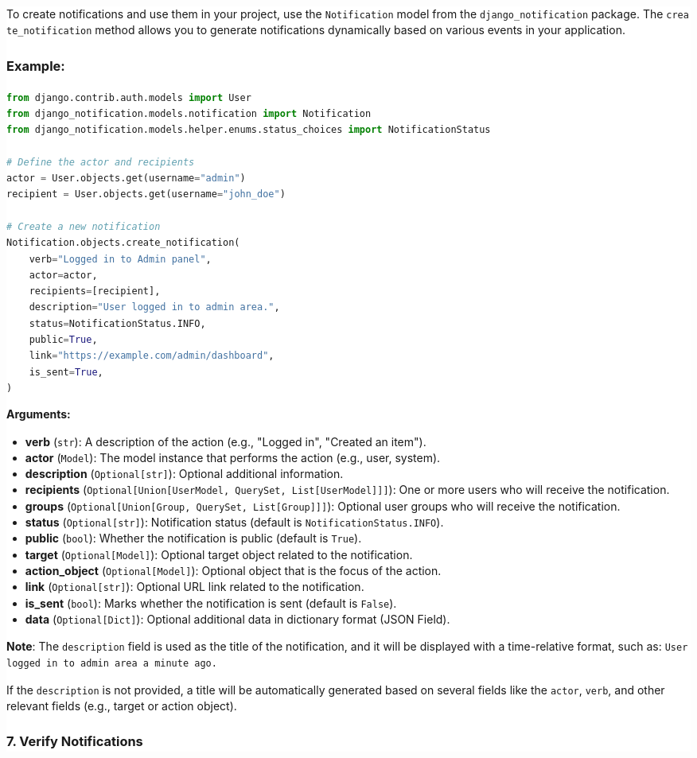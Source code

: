 To create notifications and use them in your project, use the `Notification` model from the `django_notification` package. The `create_notification` method allows you to generate notifications dynamically based on various events in your application.

### Example:

```python
from django.contrib.auth.models import User
from django_notification.models.notification import Notification
from django_notification.models.helper.enums.status_choices import NotificationStatus

# Define the actor and recipients
actor = User.objects.get(username="admin")
recipient = User.objects.get(username="john_doe")

# Create a new notification
Notification.objects.create_notification(
    verb="Logged in to Admin panel",
    actor=actor,
    recipients=[recipient],
    description="User logged in to admin area.",
    status=NotificationStatus.INFO,
    public=True,
    link="https://example.com/admin/dashboard",
    is_sent=True,
)
```

**Arguments:**

- **verb** (`str`): A description of the action (e.g., "Logged in", "Created an item").
- **actor** (`Model`): The model instance that performs the action (e.g., user, system).
- **description** (`Optional[str]`): Optional additional information.
- **recipients** (`Optional[Union[UserModel, QuerySet, List[UserModel]]]`): One or more users who will receive the notification.
- **groups** (`Optional[Union[Group, QuerySet, List[Group]]]`): Optional user groups who will receive the notification.
- **status** (`Optional[str]`): Notification status (default is `NotificationStatus.INFO`).
- **public** (`bool`): Whether the notification is public (default is `True`).
- **target** (`Optional[Model]`): Optional target object related to the notification.
- **action_object** (`Optional[Model]`): Optional object that is the focus of the action.
- **link** (`Optional[str]`): Optional URL link related to the notification.
- **is_sent** (`bool`): Marks whether the notification is sent (default is `False`).
- **data** (`Optional[Dict]`): Optional additional data in dictionary format (JSON Field).

**Note**: The `description` field is used as the title of the notification, and it will be displayed with a time-relative format, such as: `User logged in to admin area a minute ago.`

If the `description` is not provided, a title will be automatically generated based on several fields like the `actor`, `verb`, and other relevant fields (e.g., target or action object).


### 7. Verify Notifications
